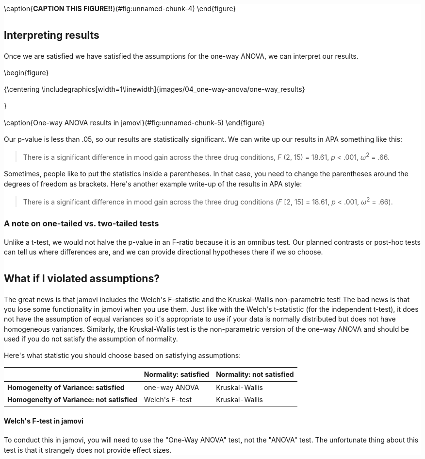 \caption{**CAPTION THIS FIGURE!!**}(\#fig:unnamed-chunk-4)
\end{figure}

## Interpreting results

Once we are satisfied we have satisfied the assumptions for the one-way ANOVA, we can interpret our results.

\begin{figure}

{\centering \includegraphics[width=1\linewidth]{images/04_one-way-anova/one-way_results} 

}

\caption{One-way ANOVA results in jamovi}(\#fig:unnamed-chunk-5)
\end{figure}

Our p-value is less than .05, so our results are statistically significant. We can write up our results in APA something like this:

> There is a significant difference in mood gain across the three drug conditions, *F* (2, 15) = 18.61, *p* \< .001, $\omega^2$ = .66.

Sometimes, people like to put the statistics inside a parentheses. In that case, you need to change the parentheses around the degrees of freedom as brackets. Here's another example write-up of the results in APA style:

> There is a significant difference in mood gain across the three drug conditions (*F* [2, 15] = 18.61, *p* \< .001, $\omega^2$ = .66).

### A note on one-tailed vs. two-tailed tests

Unlike a t-test, we would not halve the p-value in an F-ratio because it is an omnibus test. Our planned contrasts or post-hoc tests can tell us where differences are, and we can provide directional hypotheses there if we so choose.

## What if I violated assumptions?

The great news is that jamovi includes the Welch's F-statistic and the Kruskal-Wallis non-parametric test! The bad news is that you lose some functionality in jamovi when you use them. Just like with the Welch's t-statistic (for the independent t-test), it does not have the assumption of equal variances so it's appropriate to use if your data is normally distributed but does not have homogeneous variances. Similarly, the Kruskal-Wallis test is the non-parametric version of the one-way ANOVA and should be used if you do not satisfy the assumption of normality.

Here's what statistic you should choose based on satisfying assumptions:

|                                            | **Normality: satisfied** | **Normality: not satisfied** |
|--------------------------------------------|--------------------------|------------------------------|
| **Homogeneity of Variance: satisfied**     | one-way ANOVA            | Kruskal-Wallis               |
| **Homogeneity of Variance: not satisfied** | Welch's F-test           | Kruskal-Wallis               |

#### Welch's F-test in jamovi

To conduct this in jamovi, you will need to use the "One-Way ANOVA" test, not the "ANOVA" test. The unfortunate thing about this test is that it strangely does not provide effect sizes.
